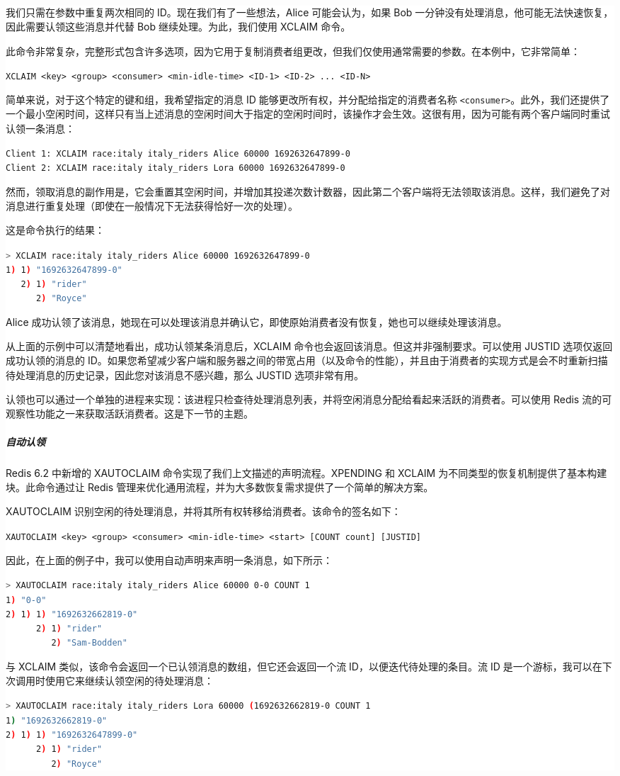 我们只需在参数中重复两次相同的 ID。现在我们有了一些想法，Alice 可能会认为，如果 Bob 一分钟没有处理消息，他可能无法快速恢复，因此需要认领这些消息并代替 Bob 继续处理。为此，我们使用 XCLAIM 命令。

此命令非常复杂，完整形式包含许多选项，因为它用于复制消费者组更改，但我们仅使用通常需要的参数。在本例中，它非常简单：

```
XCLAIM <key> <group> <consumer> <min-idle-time> <ID-1> <ID-2> ... <ID-N>
```

简单来说，对于这个特定的键和组，我希望指定的消息 ID 能够更改所有权，并分配给指定的消费者名称 `<consumer>`。此外，我们还提供了一个最小空闲时间，这样只有当上述消息的空闲时间大于指定的空闲时间时，该操作才会生效。这很有用，因为可能有两个客户端同时重试认领一条消息：

```
Client 1: XCLAIM race:italy italy_riders Alice 60000 1692632647899-0
Client 2: XCLAIM race:italy italy_riders Lora 60000 1692632647899-0
```

然而，领取消息的副作用是，它会重置其空闲时间，并增加其投递次数计数器，因此第二个客户端将无法领取该消息。这样，我们避免了对消息进行重复处理（即使在一般情况下无法获得恰好一次的处理）。

这是命令执行的结果：

```bash
> XCLAIM race:italy italy_riders Alice 60000 1692632647899-0
1) 1) "1692632647899-0"
   2) 1) "rider"
      2) "Royce"
```

Alice 成功认领了该消息，她现在可以处理该消息并确认它，即使原始消费者没有恢复，她也可以继续处理该消息。

从上面的示例中可以清楚地看出，成功认领某条消息后，XCLAIM 命令也会返回该消息。但这并非强制要求。可以使用 JUSTID 选项仅返回成功认领的消息的 ID。如果您希望减少客户端和服务器之间的带宽占用（以及命令的性能），并且由于消费者的实现方式是会不时重新扫描待处理消息的历史记录，因此您对该消息不感兴趣，那么 JUSTID 选项非常有用。

认领也可以通过一个单独的进程来实现：该进程只检查待处理消息列表，并将空闲消息分配给看起来活跃的消费者。可以使用 Redis 流的可观察性功能之一来获取活跃消费者。这是下一节的主题。

##### 自动认领

Redis 6.2 中新增的 XAUTOCLAIM 命令实现了我们上文描述的声明流程。XPENDING 和 XCLAIM 为不同类型的恢复机制提供了基本构建块。此命令通过让 Redis 管理来优化通用流程，并为大多数恢复需求提供了一个简单的解决方案。

XAUTOCLAIM 识别空闲的待处理消息，并将其所有权转移给消费者。该命令的签名如下：

```
XAUTOCLAIM <key> <group> <consumer> <min-idle-time> <start> [COUNT count] [JUSTID]
```

因此，在上面的例子中，我可以使用自动声明来声明一条消息，如下所示：

```bash
> XAUTOCLAIM race:italy italy_riders Alice 60000 0-0 COUNT 1
1) "0-0"
2) 1) 1) "1692632662819-0"
      2) 1) "rider"
         2) "Sam-Bodden"
```

与 XCLAIM 类似，该命令会返回一个已认领消息的数组，但它还会返回一个流 ID，以便迭代待处理的条目。流 ID 是一个游标，我可以在下次调用时使用它来继续认领空闲的待处理消息：

```bash
> XAUTOCLAIM race:italy italy_riders Lora 60000 (1692632662819-0 COUNT 1
1) "1692632662819-0"
2) 1) 1) "1692632647899-0"
      2) 1) "rider"
         2) "Royce"
```
